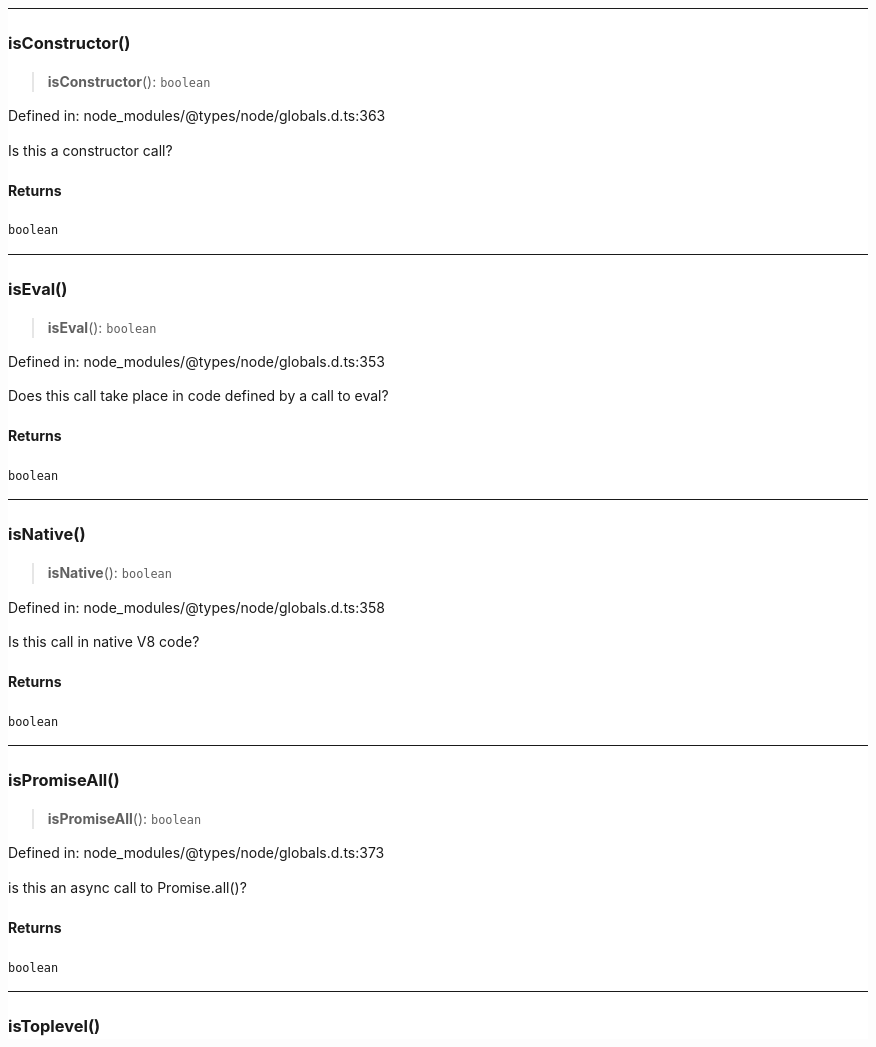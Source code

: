 ***

### isConstructor()

> **isConstructor**(): `boolean`

Defined in: node\_modules/@types/node/globals.d.ts:363

Is this a constructor call?

#### Returns

`boolean`

***

### isEval()

> **isEval**(): `boolean`

Defined in: node\_modules/@types/node/globals.d.ts:353

Does this call take place in code defined by a call to eval?

#### Returns

`boolean`

***

### isNative()

> **isNative**(): `boolean`

Defined in: node\_modules/@types/node/globals.d.ts:358

Is this call in native V8 code?

#### Returns

`boolean`

***

### isPromiseAll()

> **isPromiseAll**(): `boolean`

Defined in: node\_modules/@types/node/globals.d.ts:373

is this an async call to Promise.all()?

#### Returns

`boolean`

***

### isToplevel()
